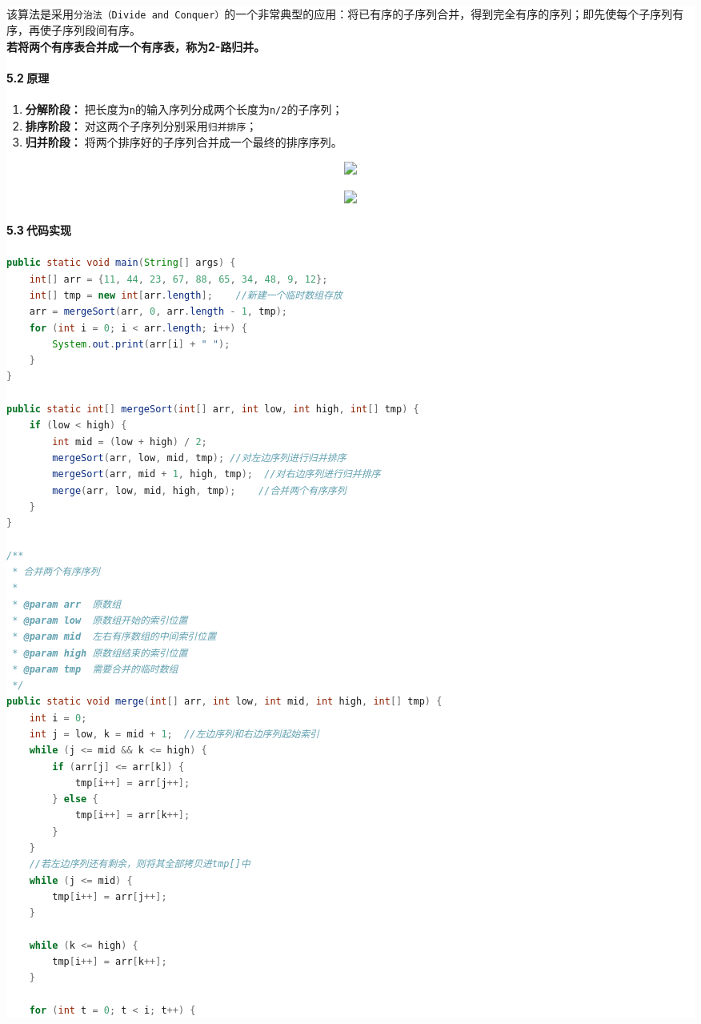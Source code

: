 该算法是采用`分治法（Divide and Conquer）`的一个非常典型的应用：将已有序的子序列合并，得到完全有序的序列；即先使每个子序列有序，再使子序列段间有序。  
**若将两个有序表合并成一个有序表，称为2-路归并。**

#### 5.2 原理
1. **分解阶段：** 把长度为`n`的输入序列分成两个长度为`n/2`的子序列；
2. **排序阶段：** 对这两个子序列分别采用`归并排序`；
3. **归并阶段：** 将两个排序好的子序列合并成一个最终的排序序列。

<center>

![](https://cdn.jsdelivr.net/gh/XieRuhua/images/JavaLearning/算法/十大经典排序算法/演示-归并排序.gif)

![](https://cdn.jsdelivr.net/gh/XieRuhua/images/JavaLearning/算法/十大经典排序算法/演示-归并排序-图解.png)
</center>

#### 5.3 代码实现
```java
public static void main(String[] args) {
    int[] arr = {11, 44, 23, 67, 88, 65, 34, 48, 9, 12};
    int[] tmp = new int[arr.length];    //新建一个临时数组存放
    arr = mergeSort(arr, 0, arr.length - 1, tmp);
    for (int i = 0; i < arr.length; i++) {
        System.out.print(arr[i] + " ");
    }
}

public static int[] mergeSort(int[] arr, int low, int high, int[] tmp) {
    if (low < high) {
        int mid = (low + high) / 2;
        mergeSort(arr, low, mid, tmp); //对左边序列进行归并排序
        mergeSort(arr, mid + 1, high, tmp);  //对右边序列进行归并排序
        merge(arr, low, mid, high, tmp);    //合并两个有序序列
    }
}

/**
 * 合并两个有序序列
 *
 * @param arr  原数组
 * @param low  原数组开始的索引位置
 * @param mid  左右有序数组的中间索引位置
 * @param high 原数组结束的索引位置
 * @param tmp  需要合并的临时数组
 */
public static void merge(int[] arr, int low, int mid, int high, int[] tmp) {
    int i = 0;
    int j = low, k = mid + 1;  //左边序列和右边序列起始索引
    while (j <= mid && k <= high) {
        if (arr[j] <= arr[k]) {
            tmp[i++] = arr[j++];
        } else {
            tmp[i++] = arr[k++];
        }
    }
    //若左边序列还有剩余，则将其全部拷贝进tmp[]中
    while (j <= mid) {
        tmp[i++] = arr[j++];
    }

    while (k <= high) {
        tmp[i++] = arr[k++];
    }

    for (int t = 0; t < i; t++) {
```